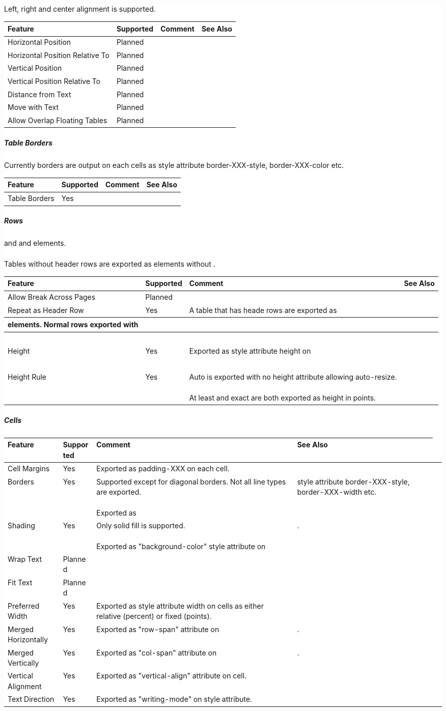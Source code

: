 Left, right and center alignment is supported.

|**Feature**|**Supported**|**Comment**|**See Also**|
| :- | :- | :- | :- |
|Horizontal Position |Planned | | |
|Horizontal Position Relative To |Planned | | |
|Vertical Position |Planned | | |
|Vertical Position Relative To |Planned | | |
|Distance from Text |Planned | | |
|Move with Text |Planned | | |
|Allow Overlap Floating Tables |Planned | | |
##### **Table Borders**
Currently borders are output on each cells as style attribute border-XXX-style, border-XXX-color etc.

|**Feature**|**Supported**|**Comment**|**See Also**|
| :- | :- | :- | :- |
|Table Borders |Yes | | |
##### **Rows**

|**Feature**|**Supported**|**Comment**|**See Also**|
| :- | :- | :- | :- |
|Allow Break Across Pages |Planned | | |
|Repeat as Header Row |Yes |A table that has heade rows are exported as <thead> and <th> elements. Normal rows exported with <tbody> and <tr> elements. <br><br>Tables without header rows are exported as <tr> elements without <tbody>. | |
|Height |Yes |Exported as style attribute height on <tr> | |
|Height Rule |Yes |Auto is exported with no height attribute allowing auto-resize. <br><br>At least and exact are both exported as height in points. | |
##### **Cells**

|**Feature**|**Supported**|**Comment**|**See Also**|
| :- | :- | :- | :- |
|Cell Margins |Yes |Exported as padding-XXX on each cell. | |
|Borders |Yes |Supported except for diagonal borders. Not all line types are exported. <br><br>Exported as <td> style attribute border-XXX-style, border-XXX-width etc. | |
|Shading |Yes |Only solid fill is supported. <br><br>Exported as "background-color" style attribute on <td>. | |
|Wrap Text |Planned | | |
|Fit Text |Planned | | |
|Preferred Width |Yes |Exported as style attribute width on cells as either relative (percent) or fixed (points). | |
|Merged Horizontally |Yes |Exported as "row-span" attribute on <td>. | |
|Merged Vertically |Yes |Exported as "col-span" attribute on <td>. | |
|Vertical Alignment |Yes |Exported as "vertical-align" attribute on cell. | |
|Text Direction |Yes |Exported as "writing-mode" on style attribute. | |

